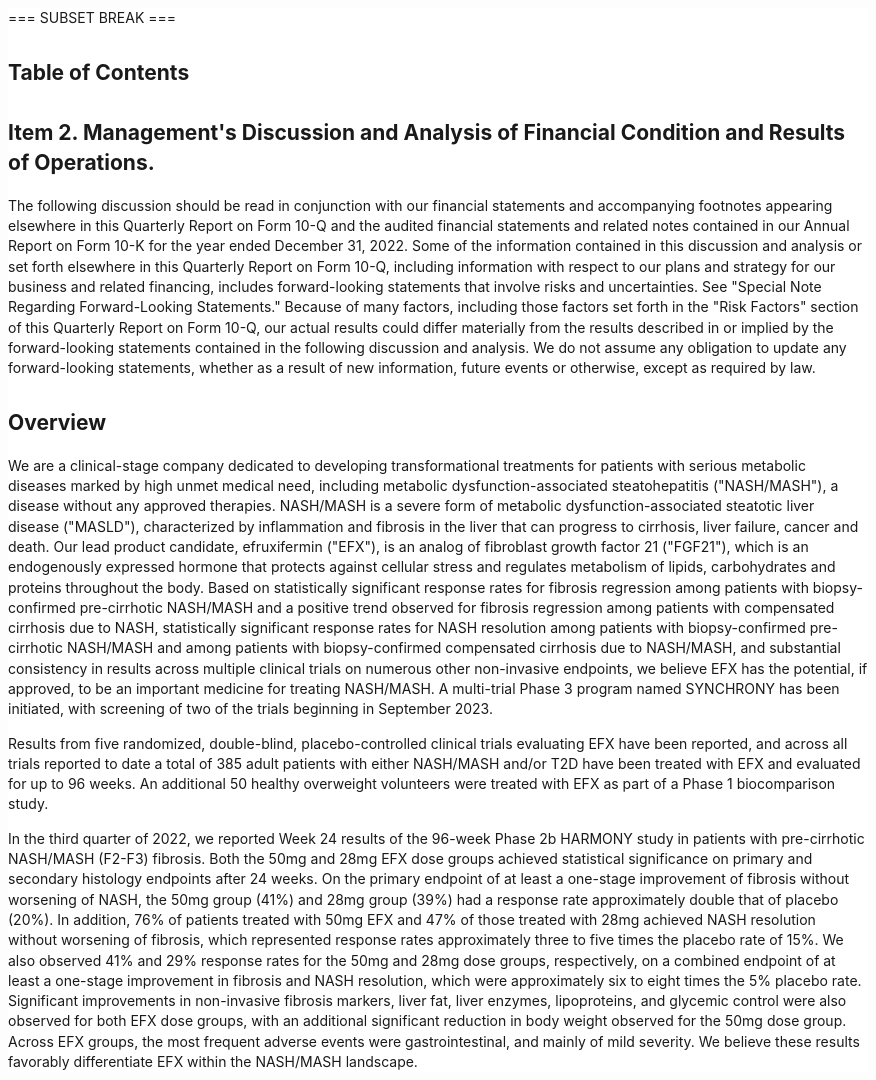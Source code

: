 === SUBSET BREAK ===

## Table of Contents

## Item 2. Management's Discussion and Analysis of Financial Condition and Results of Operations.

The following discussion should be read in conjunction with our financial statements and accompanying footnotes appearing elsewhere in this Quarterly Report on Form 10-Q and the audited financial statements and related notes contained in our Annual Report on Form 10-K for the year ended December 31, 2022. Some of the information contained in this discussion and analysis or set forth elsewhere in this Quarterly Report on Form 10-Q, including information with respect to our plans and strategy for our business and related financing, includes forward-looking statements that involve risks and uncertainties. See "Special Note Regarding Forward-Looking Statements." Because of many factors, including those factors set forth in the "Risk Factors" section of this Quarterly Report on Form 10-Q, our actual results could differ materially from the results described in or implied by the forward-looking statements contained in the following discussion and analysis. We do not assume any obligation to update any forward-looking statements, whether as a result of new information, future events or otherwise, except as required by law.

## Overview

We are a clinical-stage company dedicated to developing transformational treatments for patients with serious metabolic diseases marked by high unmet medical need, including metabolic dysfunction-associated steatohepatitis ("NASH/MASH"), a disease without any approved therapies. NASH/MASH is a severe form of metabolic dysfunction-associated steatotic liver disease ("MASLD"), characterized by inflammation and fibrosis in the liver that can progress to cirrhosis, liver failure, cancer and death. Our lead product candidate, efruxifermin ("EFX"), is an analog of fibroblast growth factor 21 ("FGF21"), which is an endogenously expressed hormone that protects against cellular stress and regulates metabolism of lipids, carbohydrates and proteins throughout the body. Based on statistically significant response rates for fibrosis regression among patients with biopsy-confirmed pre-cirrhotic NASH/MASH and a positive trend observed for fibrosis regression among patients with compensated cirrhosis due to NASH, statistically significant response rates for NASH resolution among patients with biopsy-confirmed pre-cirrhotic NASH/MASH and among patients with biopsy-confirmed compensated cirrhosis due to NASH/MASH, and substantial consistency in results across multiple clinical trials on numerous other non-invasive endpoints, we believe EFX has the potential, if approved, to be an important medicine for treating NASH/MASH. A multi-trial Phase 3 program named SYNCHRONY has been initiated, with screening of two of the trials beginning in September 2023.

Results from five randomized, double-blind, placebo-controlled clinical trials evaluating EFX have been reported, and across all trials reported to date a total of 385 adult patients with either NASH/MASH and/or T2D have been treated with EFX and evaluated for up to 96 weeks. An additional 50 healthy overweight volunteers were treated with EFX as part of a Phase 1 biocomparison study.

In the third quarter of 2022, we reported Week 24 results of the 96-week Phase 2b HARMONY study in patients with pre-cirrhotic NASH/MASH (F2-F3) fibrosis. Both the 50mg and 28mg EFX dose groups achieved statistical significance on primary and secondary histology endpoints after 24 weeks. On the primary endpoint of at least a one-stage improvement of fibrosis without worsening of NASH, the 50mg group (41%) and 28mg group (39%) had a response rate approximately double that of placebo (20%). In addition, 76% of patients treated with 50mg EFX and 47% of those treated with 28mg achieved NASH resolution without worsening of fibrosis, which represented response rates approximately three to five times the placebo rate of 15%. We also observed 41% and 29% response rates for the 50mg and 28mg dose groups, respectively, on a combined endpoint of at least a one-stage improvement in fibrosis and NASH resolution, which were approximately six to eight times the 5% placebo rate. Significant improvements in non-invasive fibrosis markers, liver fat, liver enzymes, lipoproteins, and glycemic control were also observed for both EFX dose groups, with an additional significant reduction in body weight observed for the 50mg dose group. Across EFX groups, the most frequent adverse events were gastrointestinal, and mainly of mild severity. We believe these results favorably differentiate EFX within the NASH/MASH landscape.

